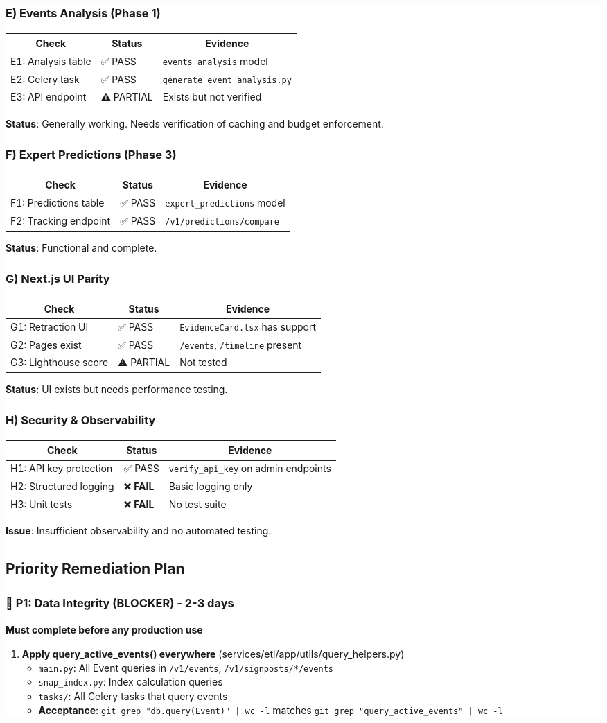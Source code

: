 ### E) Events Analysis (Phase 1)
| Check | Status | Evidence |
|-------|--------|----------|
| E1: Analysis table | ✅ PASS | `events_analysis` model |
| E2: Celery task | ✅ PASS | `generate_event_analysis.py` |
| E3: API endpoint | ⚠️ PARTIAL | Exists but not verified |

**Status**: Generally working. Needs verification of caching and budget enforcement.

### F) Expert Predictions (Phase 3)
| Check | Status | Evidence |
|-------|--------|----------|
| F1: Predictions table | ✅ PASS | `expert_predictions` model |
| F2: Tracking endpoint | ✅ PASS | `/v1/predictions/compare` |

**Status**: Functional and complete.

### G) Next.js UI Parity
| Check | Status | Evidence |
|-------|--------|----------|
| G1: Retraction UI | ✅ PASS | `EvidenceCard.tsx` has support |
| G2: Pages exist | ✅ PASS | `/events`, `/timeline` present |
| G3: Lighthouse score | ⚠️ PARTIAL | Not tested |

**Status**: UI exists but needs performance testing.

### H) Security & Observability
| Check | Status | Evidence |
|-------|--------|----------|
| H1: API key protection | ✅ PASS | `verify_api_key` on admin endpoints |
| H2: Structured logging | ❌ **FAIL** | Basic logging only |
| H3: Unit tests | ❌ **FAIL** | No test suite |

**Issue**: Insufficient observability and no automated testing.

## Priority Remediation Plan

### 🚨 **P1: Data Integrity (BLOCKER)** - 2-3 days
**Must complete before any production use**

1. **Apply query_active_events() everywhere** (services/etl/app/utils/query_helpers.py)
   - `main.py`: All Event queries in `/v1/events`, `/v1/signposts/*/events`
   - `snap_index.py`: Index calculation queries
   - `tasks/`: All Celery tasks that query events
   - **Acceptance**: `git grep "db.query(Event)" | wc -l` matches `git grep "query_active_events" | wc -l`
